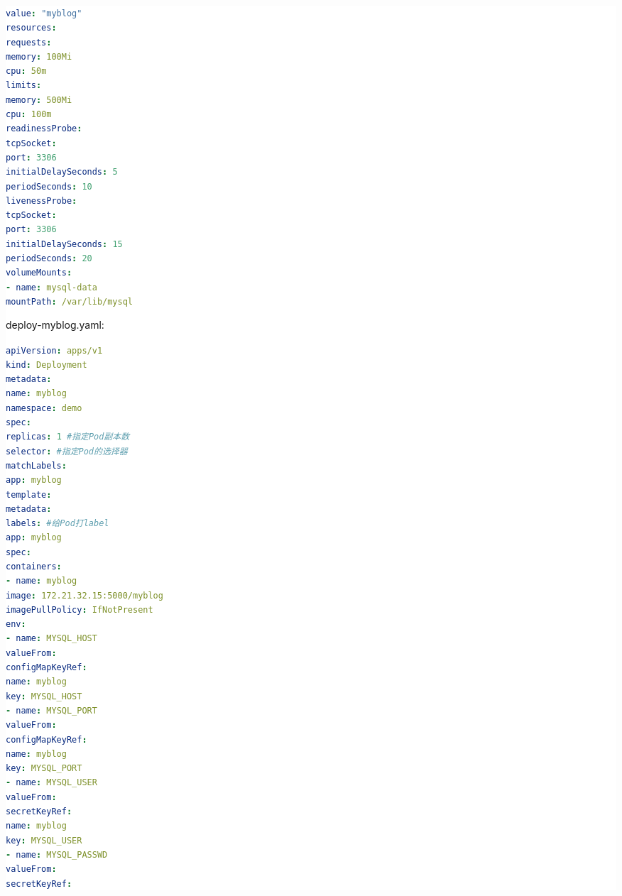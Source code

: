 ```yaml
value: "myblog"
resources:
requests:
memory: 100Mi
cpu: 50m
limits:
memory: 500Mi
cpu: 100m
readinessProbe:
tcpSocket:
port: 3306
initialDelaySeconds: 5
periodSeconds: 10
livenessProbe:
tcpSocket:
port: 3306
initialDelaySeconds: 15
periodSeconds: 20
volumeMounts:
- name: mysql-data
mountPath: /var/lib/mysql
```

deploy-myblog.yaml:

```yaml
apiVersion: apps/v1
kind: Deployment
metadata:
name: myblog
namespace: demo
spec:
replicas: 1 #指定Pod副本数
selector: #指定Pod的选择器
matchLabels:
app: myblog
template:
metadata:
labels: #给Pod打label
app: myblog
spec:
containers:
- name: myblog
image: 172.21.32.15:5000/myblog
imagePullPolicy: IfNotPresent
env:
- name: MYSQL_HOST
valueFrom:
configMapKeyRef:
name: myblog
key: MYSQL_HOST
- name: MYSQL_PORT
valueFrom:
configMapKeyRef:
name: myblog
key: MYSQL_PORT
- name: MYSQL_USER
valueFrom:
secretKeyRef:
name: myblog
key: MYSQL_USER
- name: MYSQL_PASSWD
valueFrom:
secretKeyRef:
```
